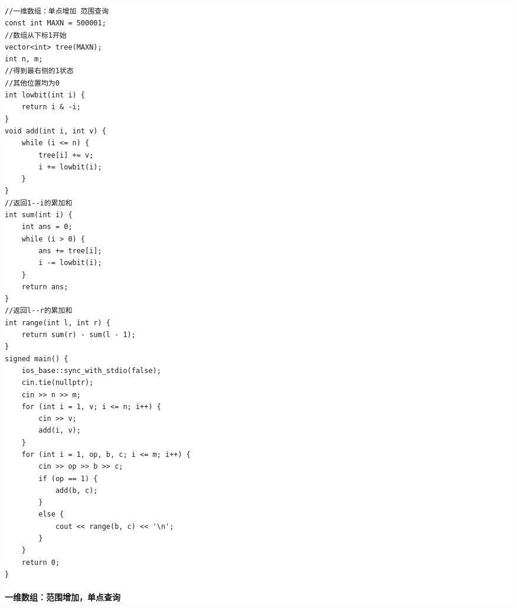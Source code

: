 ```
//一维数组：单点增加 范围查询
const int MAXN = 500001;
//数组从下标1开始
vector<int> tree(MAXN);
int n, m;
//得到最右侧的1状态
//其他位置均为0
int lowbit(int i) {
    return i & -i;
}
void add(int i, int v) {
    while (i <= n) {
        tree[i] += v;
        i += lowbit(i);
    }
}
//返回1--i的累加和
int sum(int i) {
    int ans = 0;
    while (i > 0) {
        ans += tree[i];
        i -= lowbit(i);
    }
    return ans;
}
//返回l--r的累加和
int range(int l, int r) {
    return sum(r) - sum(l - 1);
}
signed main() {
    ios_base::sync_with_stdio(false);
    cin.tie(nullptr);
    cin >> n >> m;
    for (int i = 1, v; i <= n; i++) {
        cin >> v;
        add(i, v);
    }
    for (int i = 1, op, b, c; i <= m; i++) {
        cin >> op >> b >> c;
        if (op == 1) {
            add(b, c);
        }
        else {
            cout << range(b, c) << '\n';
        }
    }
    return 0;
}
```

#### 一维数组：范围增加，单点查询
